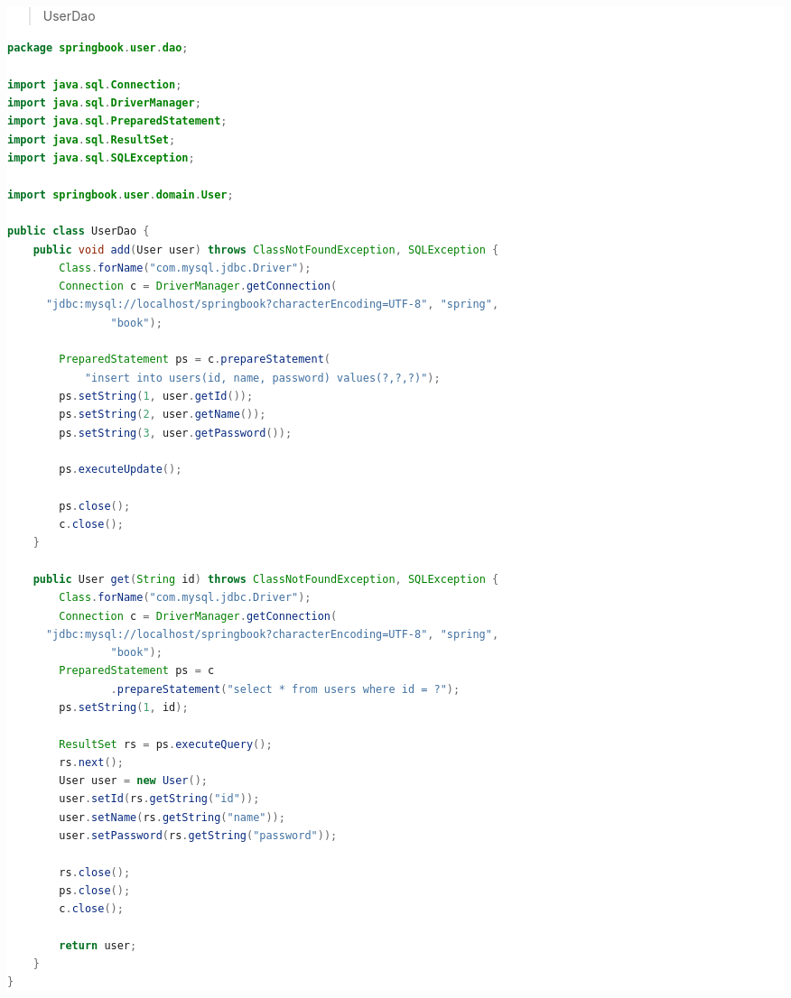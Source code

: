 

> UserDao

```java
package springbook.user.dao;

import java.sql.Connection;
import java.sql.DriverManager;
import java.sql.PreparedStatement;
import java.sql.ResultSet;
import java.sql.SQLException;

import springbook.user.domain.User;

public class UserDao {
	public void add(User user) throws ClassNotFoundException, SQLException {
		Class.forName("com.mysql.jdbc.Driver");
		Connection c = DriverManager.getConnection(
      "jdbc:mysql://localhost/springbook?characterEncoding=UTF-8", "spring",
				"book");

		PreparedStatement ps = c.prepareStatement(
			"insert into users(id, name, password) values(?,?,?)");
		ps.setString(1, user.getId());
		ps.setString(2, user.getName());
		ps.setString(3, user.getPassword());

		ps.executeUpdate();

		ps.close();
		c.close();
	}

	public User get(String id) throws ClassNotFoundException, SQLException {
		Class.forName("com.mysql.jdbc.Driver");
		Connection c = DriverManager.getConnection(
      "jdbc:mysql://localhost/springbook?characterEncoding=UTF-8", "spring",
				"book");
		PreparedStatement ps = c
				.prepareStatement("select * from users where id = ?");
		ps.setString(1, id);

		ResultSet rs = ps.executeQuery();
		rs.next();
		User user = new User();
		user.setId(rs.getString("id"));
		user.setName(rs.getString("name"));
		user.setPassword(rs.getString("password"));

		rs.close();
		ps.close();
		c.close();

		return user;
	}
}
```
